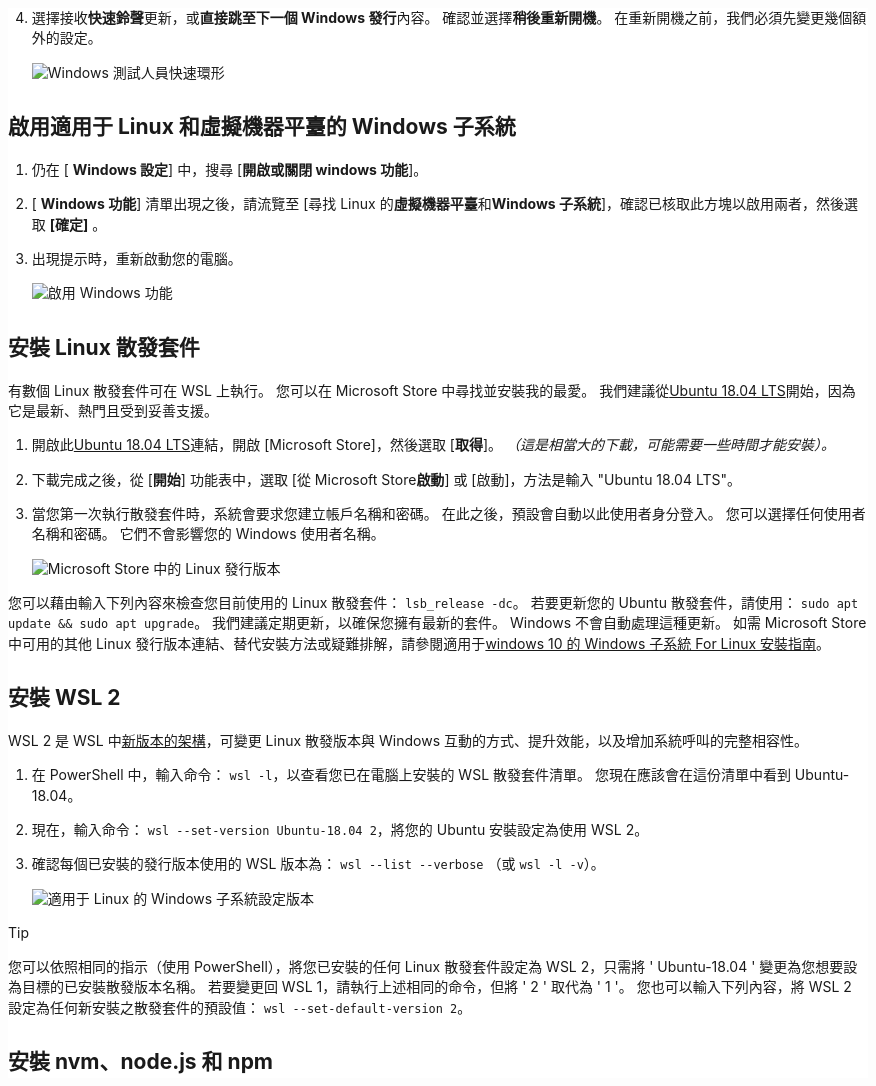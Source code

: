4. 選擇接收**快速鈴聲**更新，或**直接跳至下一個 Windows 發行**內容。 確認並選擇**稍後重新開機**。 在重新開機之前，我們必須先變更幾個額外的設定。

    ![Windows 測試人員快速環形](../images/windows-insider-fast.png)

## <a name="enable-windows-subsystem-for-linux-and-virtual-machine-platform"></a>啟用適用于 Linux 和虛擬機器平臺的 Windows 子系統

1. 仍在 [ **Windows 設定**] 中，搜尋 [**開啟或關閉 windows 功能**]。
2. [ **Windows 功能**] 清單出現之後，請流覽至 [尋找 Linux 的**虛擬機器平臺**和**Windows 子系統**]，確認已核取此方塊以啟用兩者，然後選取 **[確定]** 。
3. 出現提示時，重新啟動您的電腦。

    ![啟用 Windows 功能](../images/windows-feature-settings.png)

## <a name="install-a-linux-distribution"></a>安裝 Linux 散發套件

有數個 Linux 散發套件可在 WSL 上執行。 您可以在 Microsoft Store 中尋找並安裝我的最愛。 我們建議從[Ubuntu 18.04 LTS](https://www.microsoft.com/store/productId/9N9TNGVNDL3Q)開始，因為它是最新、熱門且受到妥善支援。

1. 開啟此[Ubuntu 18.04 LTS](https://www.microsoft.com/store/productId/9N9TNGVNDL3Q)連結，開啟 [Microsoft Store]，然後選取 [**取得**]。 *（這是相當大的下載，可能需要一些時間才能安裝）。*

2. 下載完成之後，從 [**開始**] 功能表中，選取 [從 Microsoft Store**啟動**] 或 [啟動]，方法是輸入 "Ubuntu 18.04 LTS"。

3. 當您第一次執行散發套件時，系統會要求您建立帳戶名稱和密碼。 在此之後，預設會自動以此使用者身分登入。 您可以選擇任何使用者名稱和密碼。 它們不會影響您的 Windows 使用者名稱。

    ![Microsoft Store 中的 Linux 發行版本](../images/store-linux-distros.png)

您可以藉由輸入下列內容來檢查您目前使用的 Linux 散發套件： `lsb_release -dc`。 若要更新您的 Ubuntu 散發套件，請使用： `sudo apt update && sudo apt upgrade`。 我們建議定期更新，以確保您擁有最新的套件。 Windows 不會自動處理這種更新。 如需 Microsoft Store 中可用的其他 Linux 發行版本連結、替代安裝方法或疑難排解，請參閱適用于[windows 10 的 Windows 子系統 For Linux 安裝指南](https://docs.microsoft.com/windows/wsl/install-win10)。

## <a name="install-wsl-2"></a>安裝 WSL 2

WSL 2 是 WSL 中[新版本的架構](https://docs.microsoft.com/windows/wsl/wsl2-about)，可變更 Linux 散發版本與 Windows 互動的方式、提升效能，以及增加系統呼叫的完整相容性。

1. 在 PowerShell 中，輸入命令： `wsl -l`，以查看您已在電腦上安裝的 WSL 散發套件清單。 您現在應該會在這份清單中看到 Ubuntu-18.04。
2. 現在，輸入命令： `wsl --set-version Ubuntu-18.04 2`，將您的 Ubuntu 安裝設定為使用 WSL 2。
3. 確認每個已安裝的發行版本使用的 WSL 版本為： `wsl --list --verbose` （或 `wsl -l -v`）。

    ![適用于 Linux 的 Windows 子系統設定版本](../images/wsl-versions.png)

> [!TIP]
> 您可以依照相同的指示（使用 PowerShell），將您已安裝的任何 Linux 散發套件設定為 WSL 2，只需將 ' Ubuntu-18.04 ' 變更為您想要設為目標的已安裝散發版本名稱。 若要變更回 WSL 1，請執行上述相同的命令，但將 ' 2 ' 取代為 ' 1 '。  您也可以輸入下列內容，將 WSL 2 設定為任何新安裝之散發套件的預設值： `wsl --set-default-version 2`。

## <a name="install-nvm-nodejs-and-npm"></a>安裝 nvm、node.js 和 npm
